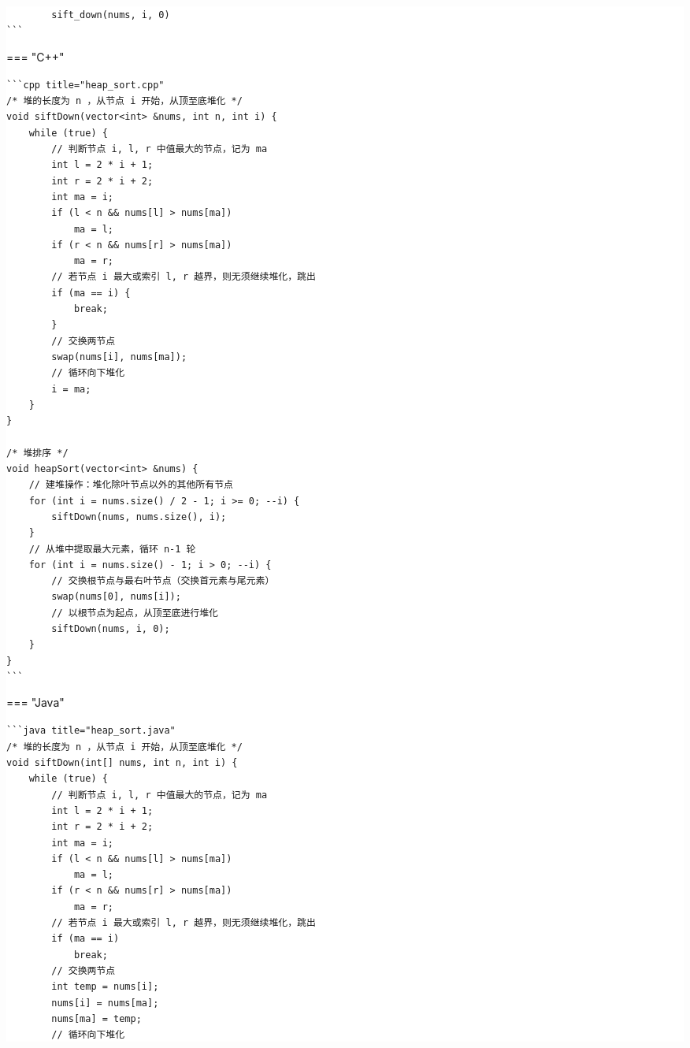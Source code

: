             sift_down(nums, i, 0)
    ```

=== "C++"

    ```cpp title="heap_sort.cpp"
    /* 堆的长度为 n ，从节点 i 开始，从顶至底堆化 */
    void siftDown(vector<int> &nums, int n, int i) {
        while (true) {
            // 判断节点 i, l, r 中值最大的节点，记为 ma
            int l = 2 * i + 1;
            int r = 2 * i + 2;
            int ma = i;
            if (l < n && nums[l] > nums[ma])
                ma = l;
            if (r < n && nums[r] > nums[ma])
                ma = r;
            // 若节点 i 最大或索引 l, r 越界，则无须继续堆化，跳出
            if (ma == i) {
                break;
            }
            // 交换两节点
            swap(nums[i], nums[ma]);
            // 循环向下堆化
            i = ma;
        }
    }

    /* 堆排序 */
    void heapSort(vector<int> &nums) {
        // 建堆操作：堆化除叶节点以外的其他所有节点
        for (int i = nums.size() / 2 - 1; i >= 0; --i) {
            siftDown(nums, nums.size(), i);
        }
        // 从堆中提取最大元素，循环 n-1 轮
        for (int i = nums.size() - 1; i > 0; --i) {
            // 交换根节点与最右叶节点（交换首元素与尾元素）
            swap(nums[0], nums[i]);
            // 以根节点为起点，从顶至底进行堆化
            siftDown(nums, i, 0);
        }
    }
    ```

=== "Java"

    ```java title="heap_sort.java"
    /* 堆的长度为 n ，从节点 i 开始，从顶至底堆化 */
    void siftDown(int[] nums, int n, int i) {
        while (true) {
            // 判断节点 i, l, r 中值最大的节点，记为 ma
            int l = 2 * i + 1;
            int r = 2 * i + 2;
            int ma = i;
            if (l < n && nums[l] > nums[ma])
                ma = l;
            if (r < n && nums[r] > nums[ma])
                ma = r;
            // 若节点 i 最大或索引 l, r 越界，则无须继续堆化，跳出
            if (ma == i)
                break;
            // 交换两节点
            int temp = nums[i];
            nums[i] = nums[ma];
            nums[ma] = temp;
            // 循环向下堆化